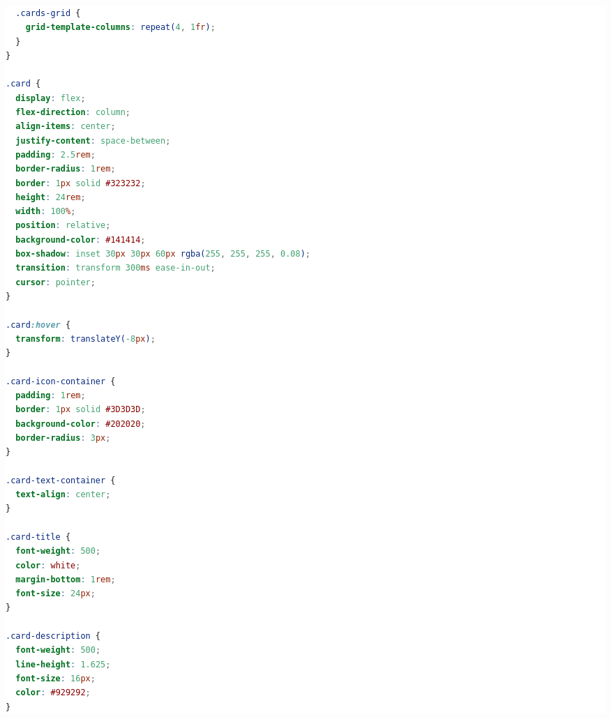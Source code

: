 ```css
  .cards-grid {
    grid-template-columns: repeat(4, 1fr);
  }
}

.card {
  display: flex;
  flex-direction: column;
  align-items: center;
  justify-content: space-between;
  padding: 2.5rem;
  border-radius: 1rem;
  border: 1px solid #323232;
  height: 24rem;
  width: 100%;
  position: relative;
  background-color: #141414;
  box-shadow: inset 30px 30px 60px rgba(255, 255, 255, 0.08);
  transition: transform 300ms ease-in-out;
  cursor: pointer;
}

.card:hover {
  transform: translateY(-8px);
}

.card-icon-container {
  padding: 1rem;
  border: 1px solid #3D3D3D;
  background-color: #202020;
  border-radius: 3px;
}

.card-text-container {
  text-align: center;
}

.card-title {
  font-weight: 500;
  color: white;
  margin-bottom: 1rem;
  font-size: 24px;
}

.card-description {
  font-weight: 500;
  line-height: 1.625;
  font-size: 16px;
  color: #929292;
}
```
